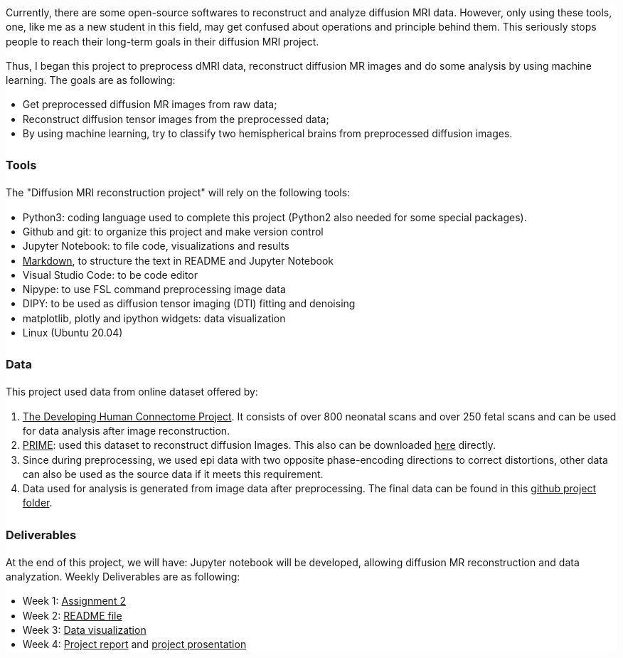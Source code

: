 Currently, there are some open-source softwares to reconstruct and analyze diffusion MRI data. However, only using these tools, one, like me as a new student in this field, may get confused about operations and principle behind them. This seriously stops people to reach their long-term goals in their diffusion MRI project. 

Thus, I began this project to preprocess  dMRI data, reconstruct diffusion MR images and do some analysis by using machine learning. The goals are as following:

* Get preprocessed diffusion MR images from raw data;
* Reconstruct diffusion tensor images from the preprocessed data;
* By using machine learning, try to classify two hemispherical brains from preprocessed diffusion images.



### Tools

The "Diffusion MRI reconstruction project" will rely on the following tools: 
 * Python3: coding language used to complete this project (Python2 also needed for some special packages).
 * Github and git: to organize this project and make version control
 * Jupyter Notebook: to file code, visualizations and results 
 * [Markdown](https://guides.github.com/features/mastering-markdown/), to structure the text in README and Jupyter Notebook
 * Visual Studio Code: to be code editor
 * Nipype: to use FSL command preprocessing  image data
 * DIPY: to be used as diffusion tensor imaging (DTI) fitting and denoising
 * matplotlib, plotly and ipython widgets: data visualization
 * Linux (Ubuntu 20.04)

### Data

This project used data from online dataset offered by:
1. [The Developing Human Connectome Project](http://www.developingconnectome.org/second-data-release/). It consists of over 800 neonatal scans and over 250 fetal scans and can be used for data analysis after image reconstruction. 
2. [PRIME](http://fcon_1000.projects.nitrc.org/indi/PRIMEdownloads.html): used this dataset to reconstruct diffusion Images. This also can be downloaded [here](https://drive.google.com/file/d/1zgxynxjUCETBC6MAl4rfh0sL0WhFtKA9/view?usp=sharing) directly. 
3. Since during preprocessing, we used epi data with two opposite phase-encoding directions to correct distortions, other data can also be used as the source data if it meets this requirement.
4. Data used for analysis is generated from image data after preprocessing. The final data can be found in this [github project folder](https://github.com/brainhack-school2020/BHS_Project_dMRI/blob/master/brain_water.csv).

### Deliverables

At the end of this project, we will have: Jupyter notebook will be developed, allowing diffusion MR reconstruction and data analyzation. Weekly Deliverables are as following:
 
 - Week 1: [Assignment 2](https://github.com/zhangerjun/Zhang-EJ-QLS612)
 - Week 2: [README file](https://github.com/brainhack-school2020/BHS_Project_dMRI/blob/master/README.md)
 - Week 3: [Data visualization](https://github.com/brainhack-school2020/BHS_Project_dMRI/tree/master/Visualization)
 - Week 4: [Project report](https://github.com/brainhack-school2020/BHS_Project_dMRI) and [project prosentation](https://github.com/brainhack-school2020/BHS_Project_dMRI/blob/master/BHS_dMRI_Project.pdf)

